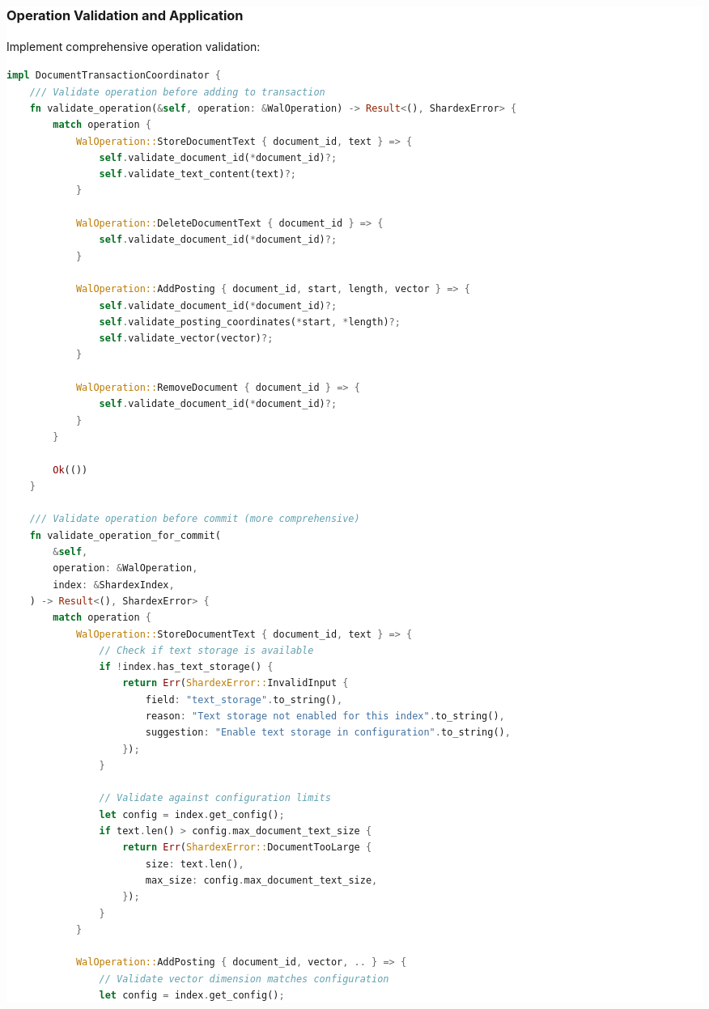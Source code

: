 ```rust
```

### Operation Validation and Application

Implement comprehensive operation validation:

```rust
impl DocumentTransactionCoordinator {
    /// Validate operation before adding to transaction
    fn validate_operation(&self, operation: &WalOperation) -> Result<(), ShardexError> {
        match operation {
            WalOperation::StoreDocumentText { document_id, text } => {
                self.validate_document_id(*document_id)?;
                self.validate_text_content(text)?;
            }
            
            WalOperation::DeleteDocumentText { document_id } => {
                self.validate_document_id(*document_id)?;
            }
            
            WalOperation::AddPosting { document_id, start, length, vector } => {
                self.validate_document_id(*document_id)?;
                self.validate_posting_coordinates(*start, *length)?;
                self.validate_vector(vector)?;
            }
            
            WalOperation::RemoveDocument { document_id } => {
                self.validate_document_id(*document_id)?;
            }
        }
        
        Ok(())
    }
    
    /// Validate operation before commit (more comprehensive)
    fn validate_operation_for_commit(
        &self,
        operation: &WalOperation,
        index: &ShardexIndex,
    ) -> Result<(), ShardexError> {
        match operation {
            WalOperation::StoreDocumentText { document_id, text } => {
                // Check if text storage is available
                if !index.has_text_storage() {
                    return Err(ShardexError::InvalidInput {
                        field: "text_storage".to_string(),
                        reason: "Text storage not enabled for this index".to_string(),
                        suggestion: "Enable text storage in configuration".to_string(),
                    });
                }
                
                // Validate against configuration limits
                let config = index.get_config();
                if text.len() > config.max_document_text_size {
                    return Err(ShardexError::DocumentTooLarge {
                        size: text.len(),
                        max_size: config.max_document_text_size,
                    });
                }
            }
            
            WalOperation::AddPosting { document_id, vector, .. } => {
                // Validate vector dimension matches configuration
                let config = index.get_config();
```